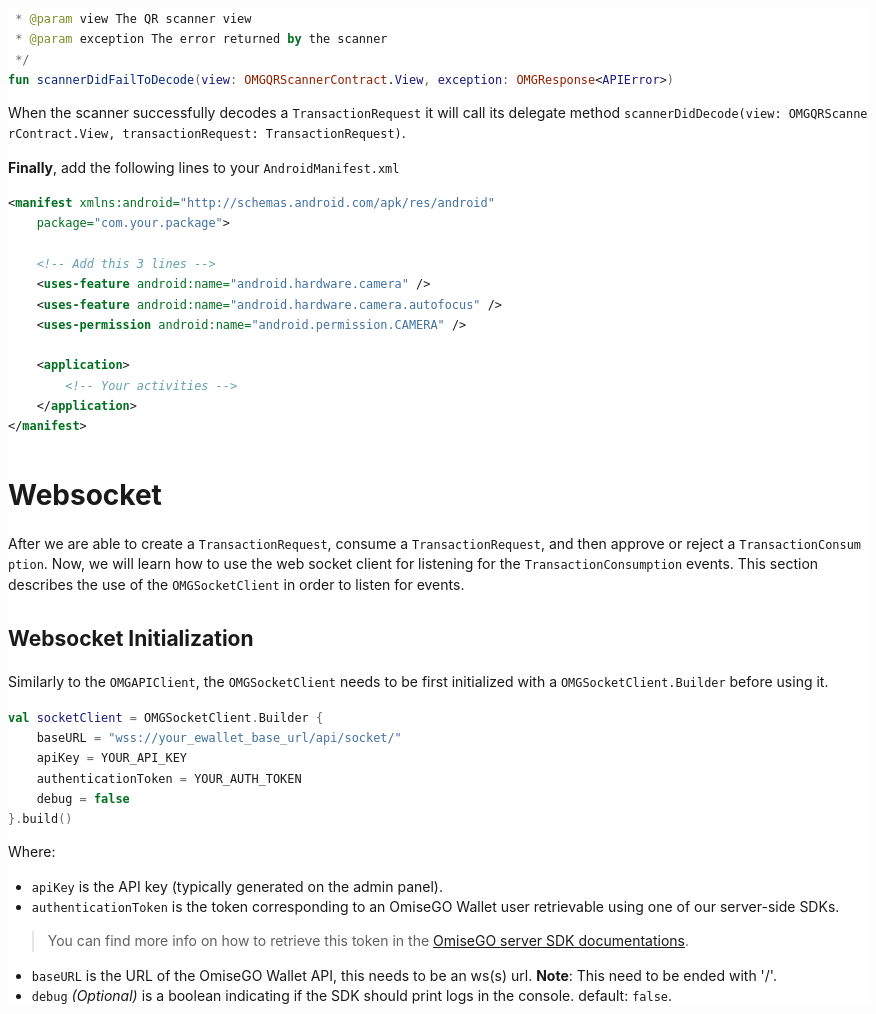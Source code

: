 ```kotlin
 * @param view The QR scanner view
 * @param exception The error returned by the scanner
 */
fun scannerDidFailToDecode(view: OMGQRScannerContract.View, exception: OMGResponse<APIError>)
```

When the scanner successfully decodes a `TransactionRequest` it will call its delegate method `scannerDidDecode(view: OMGQRScannerContract.View, transactionRequest: TransactionRequest)`.


**Finally**, add the following lines to your `AndroidManifest.xml`

```xml
<manifest xmlns:android="http://schemas.android.com/apk/res/android"
    package="com.your.package">
    
    <!-- Add this 3 lines -->
    <uses-feature android:name="android.hardware.camera" />
    <uses-feature android:name="android.hardware.camera.autofocus" />
    <uses-permission android:name="android.permission.CAMERA" />
    
    <application>
        <!-- Your activities -->
    </application>
</manifest>
```

# Websocket

After we are able to create a `TransactionRequest`, consume a `TransactionRequest`, and then approve or reject a `TransactionConsumption`.
Now, we will learn how to use the web socket client for listening for the `TransactionConsumption` events.
This section describes the use of the `OMGSocketClient` in order to listen for events.

## Websocket Initialization

Similarly to the `OMGAPIClient`, the `OMGSocketClient` needs to be first initialized with a `OMGSocketClient.Builder` before using it.

```kotlin
val socketClient = OMGSocketClient.Builder {
    baseURL = "wss://your_ewallet_base_url/api/socket/"
    apiKey = YOUR_API_KEY
    authenticationToken = YOUR_AUTH_TOKEN
    debug = false
}.build()
```

Where:
* `apiKey` is the API key (typically generated on the admin panel).
* `authenticationToken` is the token corresponding to an OmiseGO Wallet user retrievable using one of our server-side SDKs.
> You can find more info on how to retrieve this token in the [OmiseGO server SDK documentations](https://github.com/omisego/ruby-sdk#login). 
* `baseURL` is the URL of the OmiseGO Wallet API, this needs to be an ws(s) url. **Note**: This need to be ended with '/'.
* `debug` *(Optional)* is a boolean indicating if the SDK should print logs in the console. default: `false`.
